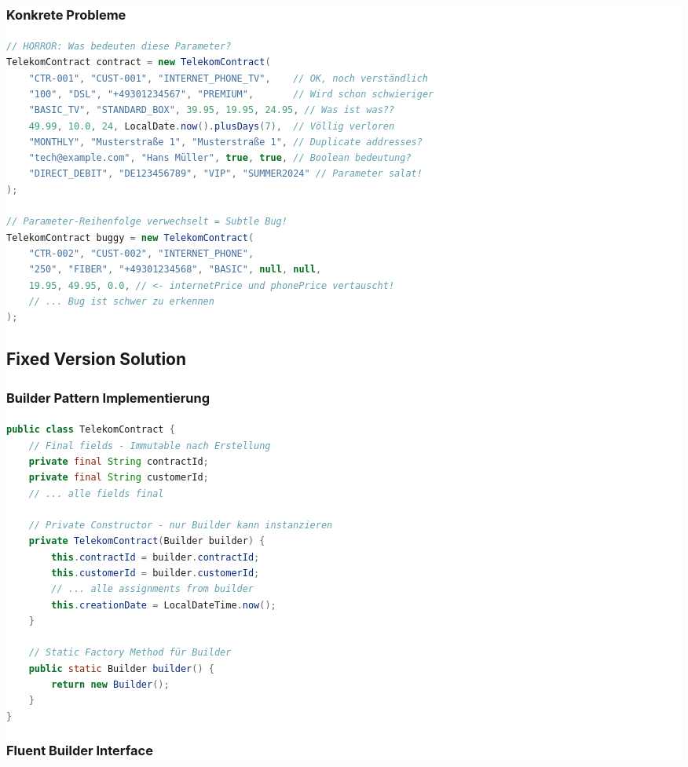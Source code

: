 ### Konkrete Probleme

```java
// HORROR: Was bedeuten diese Parameter?
TelekomContract contract = new TelekomContract(
    "CTR-001", "CUST-001", "INTERNET_PHONE_TV",    // OK, noch verständlich
    "100", "DSL", "+49301234567", "PREMIUM",       // Wird schon schwieriger
    "BASIC_TV", "STANDARD_BOX", 39.95, 19.95, 24.95, // Was ist was??
    49.99, 10.0, 24, LocalDate.now().plusDays(7),  // Völlig verloren
    "MONTHLY", "Musterstraße 1", "Musterstraße 1", // Duplicate addresses?
    "tech@example.com", "Hans Müller", true, true, // Boolean bedeutung?
    "DIRECT_DEBIT", "DE123456789", "VIP", "SUMMER2024" // Parameter salat!
);

// Parameter-Reihenfolge verwechselt = Subtle Bug!
TelekomContract buggy = new TelekomContract(
    "CTR-002", "CUST-002", "INTERNET_PHONE",
    "250", "FIBER", "+49301234568", "BASIC", null, null,
    19.95, 49.95, 0.0, // <- internetPrice und phonePrice vertauscht!
    // ... Bug ist schwer zu erkennen
);
```

## Fixed Version Solution

### Builder Pattern Implementierung

```java
public class TelekomContract {
    // Final fields - Immutable nach Erstellung
    private final String contractId;
    private final String customerId;
    // ... alle fields final
    
    // Private Constructor - nur Builder kann instanzieren
    private TelekomContract(Builder builder) {
        this.contractId = builder.contractId;
        this.customerId = builder.customerId;
        // ... alle assignments from builder
        this.creationDate = LocalDateTime.now();
    }
    
    // Static Factory Method für Builder
    public static Builder builder() {
        return new Builder();
    }
}
```

### Fluent Builder Interface
